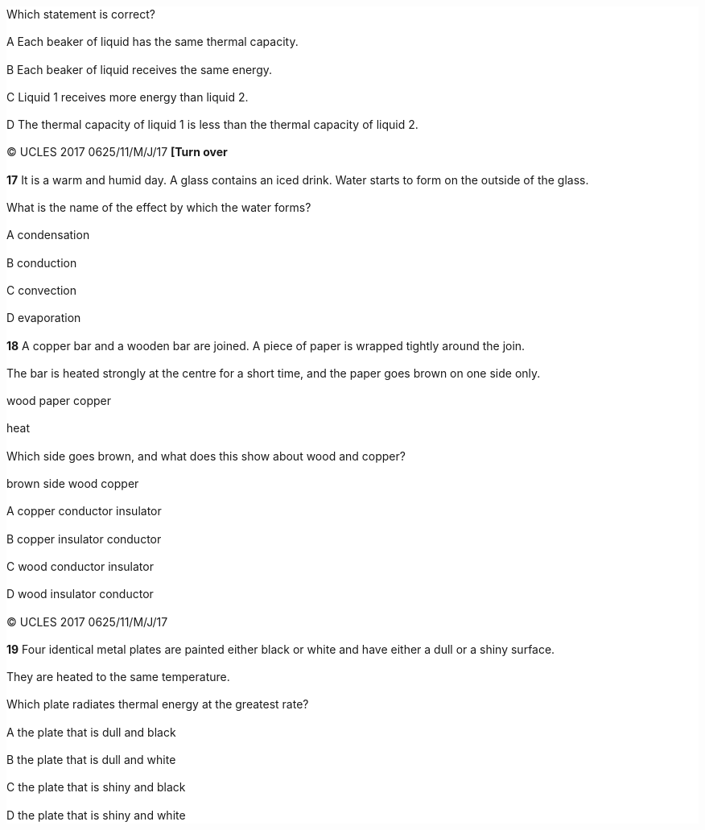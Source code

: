  Which statement is correct? 

 A Each beaker of liquid has the same thermal capacity. 

 B Each beaker of liquid receives the same energy. 

 C Liquid 1 receives more energy than liquid 2. 

 D The thermal capacity of liquid 1 is less than the thermal capacity of liquid 2. 


© UCLES 2017 0625/11/M/J/17 **[Turn over** 

**17** It is a warm and humid day. A glass contains an iced drink. Water starts to form on the outside of the glass. 

 What is the name of the effect by which the water forms? 

 A condensation 

 B conduction 

 C convection 

 D evaporation 

**18** A copper bar and a wooden bar are joined. A piece of paper is wrapped tightly around the join. 

 The bar is heated strongly at the centre for a short time, and the paper goes brown on one side only. 

 wood paper copper 

 heat 

 Which side goes brown, and what does this show about wood and copper? 

 brown side wood copper 

 A copper conductor insulator 

 B copper insulator conductor 

 C wood conductor insulator 

 D wood insulator conductor 


© UCLES 2017 0625/11/M/J/17 

**19** Four identical metal plates are painted either black or white and have either a dull or a shiny surface. 

 They are heated to the same temperature. 

 Which plate radiates thermal energy at the greatest rate? 

 A the plate that is dull and black 

 B the plate that is dull and white 

 C the plate that is shiny and black 

 D the plate that is shiny and white 

